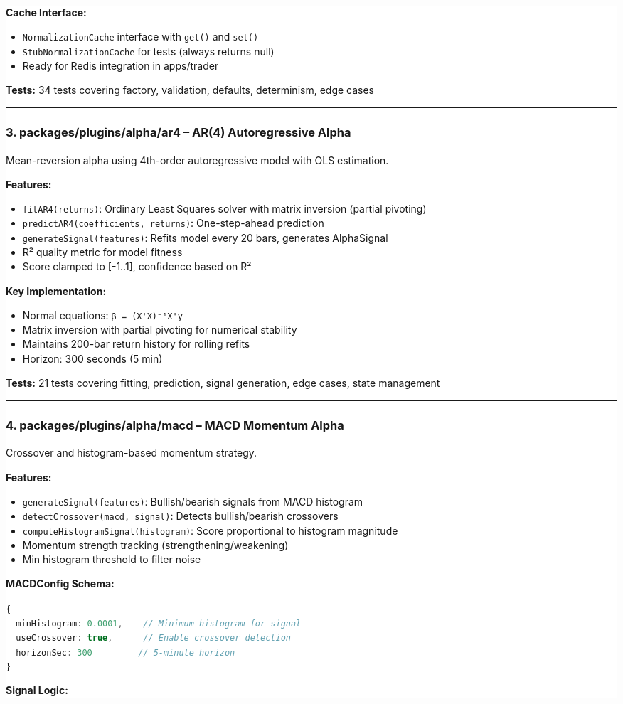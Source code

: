 **Cache Interface:**

- `NormalizationCache` interface with `get()` and `set()`
- `StubNormalizationCache` for tests (always returns null)
- Ready for Redis integration in apps/trader

**Tests:** 34 tests covering factory, validation, defaults, determinism, edge cases

---

### 3. packages/plugins/alpha/ar4 – AR(4) Autoregressive Alpha

Mean-reversion alpha using 4th-order autoregressive model with OLS estimation.

**Features:**

- `fitAR4(returns)`: Ordinary Least Squares solver with matrix inversion (partial pivoting)
- `predictAR4(coefficients, returns)`: One-step-ahead prediction
- `generateSignal(features)`: Refits model every 20 bars, generates AlphaSignal
- R² quality metric for model fitness
- Score clamped to [-1..1], confidence based on R²

**Key Implementation:**

- Normal equations: `β = (X'X)⁻¹X'y`
- Matrix inversion with partial pivoting for numerical stability
- Maintains 200-bar return history for rolling refits
- Horizon: 300 seconds (5 min)

**Tests:** 21 tests covering fitting, prediction, signal generation, edge cases, state management

---

### 4. packages/plugins/alpha/macd – MACD Momentum Alpha

Crossover and histogram-based momentum strategy.

**Features:**

- `generateSignal(features)`: Bullish/bearish signals from MACD histogram
- `detectCrossover(macd, signal)`: Detects bullish/bearish crossovers
- `computeHistogramSignal(histogram)`: Score proportional to histogram magnitude
- Momentum strength tracking (strengthening/weakening)
- Min histogram threshold to filter noise

**MACDConfig Schema:**

```typescript
{
  minHistogram: 0.0001,    // Minimum histogram for signal
  useCrossover: true,      // Enable crossover detection
  horizonSec: 300         // 5-minute horizon
}
```

**Signal Logic:**
